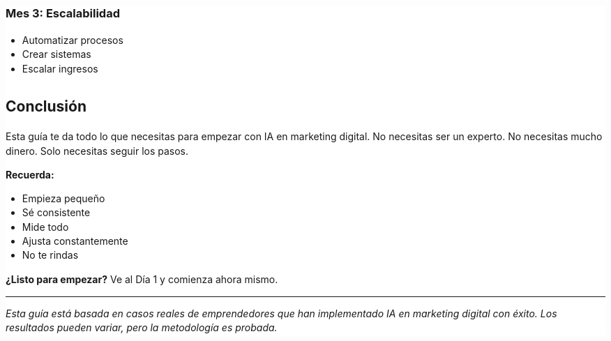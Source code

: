 ### Mes 3: Escalabilidad
- Automatizar procesos
- Crear sistemas
- Escalar ingresos

## Conclusión

Esta guía te da todo lo que necesitas para empezar con IA en marketing digital. No necesitas ser un experto. No necesitas mucho dinero. Solo necesitas seguir los pasos.

**Recuerda:**
- Empieza pequeño
- Sé consistente
- Mide todo
- Ajusta constantemente
- No te rindas

**¿Listo para empezar?** Ve al Día 1 y comienza ahora mismo.

---

*Esta guía está basada en casos reales de emprendedores que han implementado IA en marketing digital con éxito. Los resultados pueden variar, pero la metodología es probada.*
